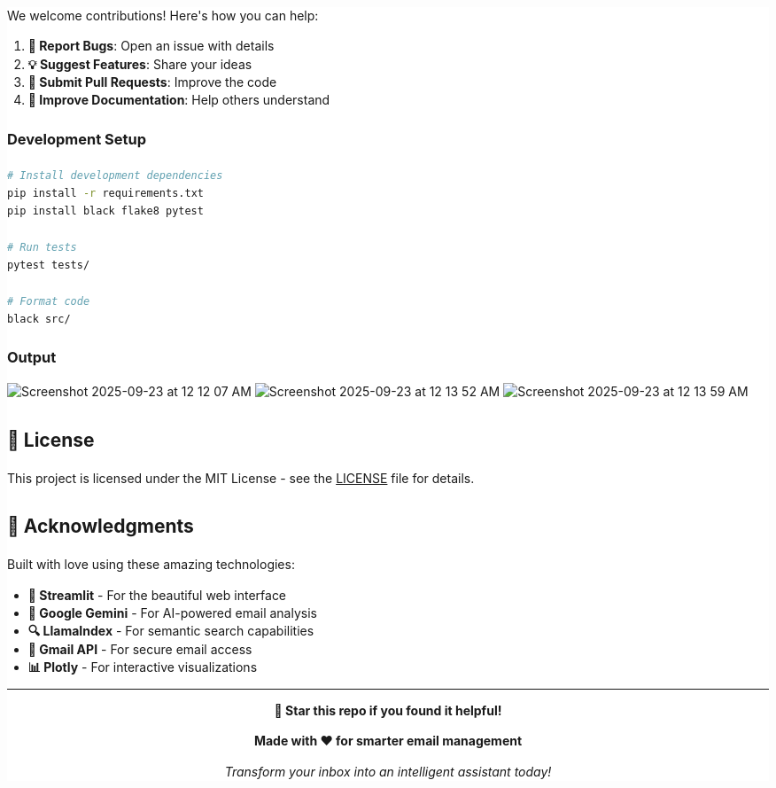 We welcome contributions! Here's how you can help:

1. **🐛 Report Bugs**: Open an issue with details
2. **💡 Suggest Features**: Share your ideas
3. **🔧 Submit Pull Requests**: Improve the code
4. **📖 Improve Documentation**: Help others understand

### Development Setup
```bash
# Install development dependencies
pip install -r requirements.txt
pip install black flake8 pytest

# Run tests
pytest tests/

# Format code
black src/
```

### Output
<img width="1438" height="749" alt="Screenshot 2025-09-23 at 12 12 07 AM" src="https://github.com/user-attachments/assets/e830aceb-ec1d-4404-b8aa-963eba9e4ca8" />
<img width="1436" height="744" alt="Screenshot 2025-09-23 at 12 13 52 AM" src="https://github.com/user-attachments/assets/0e96be79-749c-43b0-a927-96fdcafe640e" />
<img width="1433" height="741" alt="Screenshot 2025-09-23 at 12 13 59 AM" src="https://github.com/user-attachments/assets/ac07d064-1391-4d8b-9ca3-e247a56bbdff" />


## 📄 License

This project is licensed under the MIT License - see the [LICENSE](LICENSE) file for details.

## 🙏 Acknowledgments

Built with love using these amazing technologies:
- **🚀 Streamlit** - For the beautiful web interface
- **🧠 Google Gemini** - For AI-powered email analysis
- **🔍 LlamaIndex** - For semantic search capabilities
- **📧 Gmail API** - For secure email access
- **📊 Plotly** - For interactive visualizations

---

<div align="center">

**🌟 Star this repo if you found it helpful!**

**Made with ❤️ for smarter email management**

*Transform your inbox into an intelligent assistant today!*

</div>
